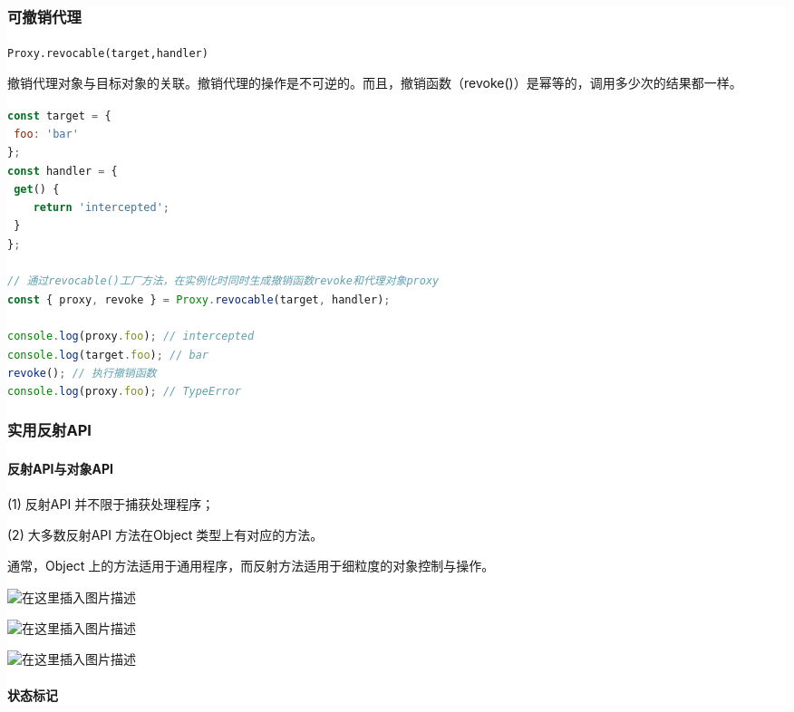 





### 可撤销代理

`Proxy.revocable(target,handler)`

撤销代理对象与目标对象的关联。撤销代理的操作是不可逆的。而且，撤销函数（revoke()）是幂等的，调用多少次的结果都一样。

```js
const target = { 
 foo: 'bar' 
}; 
const handler = { 
 get() { 
 	return 'intercepted'; 
 } 
}; 

// 通过revocable()工厂方法，在实例化时同时生成撤销函数revoke和代理对象proxy
const { proxy, revoke } = Proxy.revocable(target, handler); 

console.log(proxy.foo); // intercepted 
console.log(target.foo); // bar 
revoke(); // 执行撤销函数
console.log(proxy.foo); // TypeError 
```







### 实用反射API



#### 反射API与对象API

(1) 反射API 并不限于捕获处理程序；

(2) 大多数反射API 方法在Object 类型上有对应的方法。

通常，Object 上的方法适用于通用程序，而反射方法适用于细粒度的对象控制与操作。

![在这里插入图片描述](images/%20%E4%BB%A3%E7%90%86%E4%B8%8E%E5%8F%8D%E5%B0%84/20210318195809150.png)



![在这里插入图片描述](images/%20%E4%BB%A3%E7%90%86%E4%B8%8E%E5%8F%8D%E5%B0%84/2021031820000498.png)

![在这里插入图片描述](images/%20%E4%BB%A3%E7%90%86%E4%B8%8E%E5%8F%8D%E5%B0%84/20210318201138261.png)





#### 状态标记

